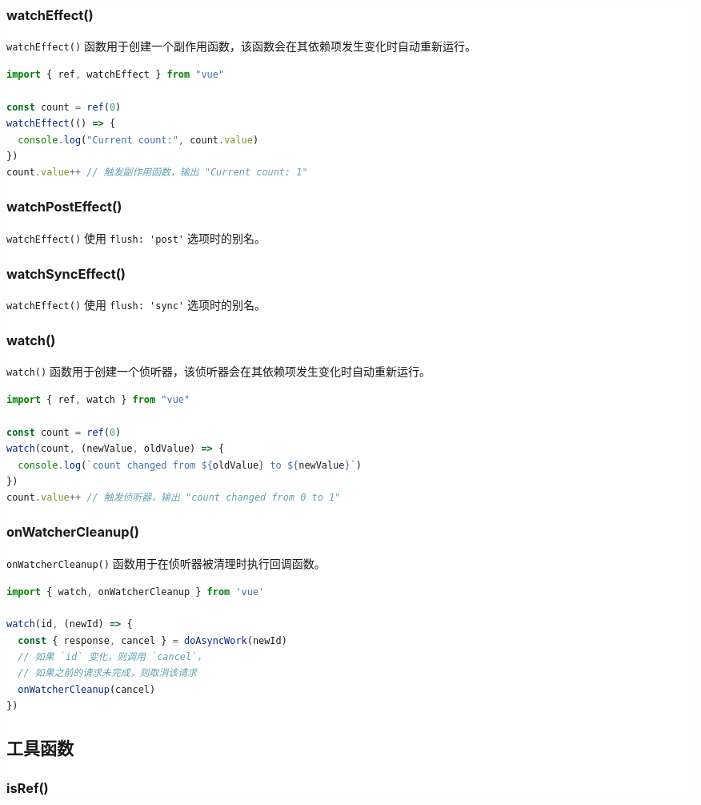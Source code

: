 ### watchEffect()

`watchEffect()` 函数用于创建一个副作用函数，该函数会在其依赖项发生变化时自动重新运行。

```JavaScript
import { ref, watchEffect } from "vue"

const count = ref(0)
watchEffect(() => {
  console.log("Current count:", count.value)
})
count.value++ // 触发副作用函数，输出 "Current count: 1"
```

### watchPostEffect()

`watchEffect()` 使用 `flush: 'post'` 选项时的别名。

### watchSyncEffect()

`watchEffect()` 使用 `flush: 'sync'` 选项时的别名。

### watch()

`watch()` 函数用于创建一个侦听器，该侦听器会在其依赖项发生变化时自动重新运行。

```JavaScript
import { ref, watch } from "vue"

const count = ref(0)
watch(count, (newValue, oldValue) => {
  console.log(`count changed from ${oldValue} to ${newValue}`)
})
count.value++ // 触发侦听器，输出 "count changed from 0 to 1"
```

### onWatcherCleanup()

`onWatcherCleanup()` 函数用于在侦听器被清理时执行回调函数。

```JavaScript
import { watch, onWatcherCleanup } from 'vue'

watch(id, (newId) => {
  const { response, cancel } = doAsyncWork(newId)
  // 如果 `id` 变化，则调用 `cancel`，
  // 如果之前的请求未完成，则取消该请求
  onWatcherCleanup(cancel)
})
```

## 工具函数

### isRef()
